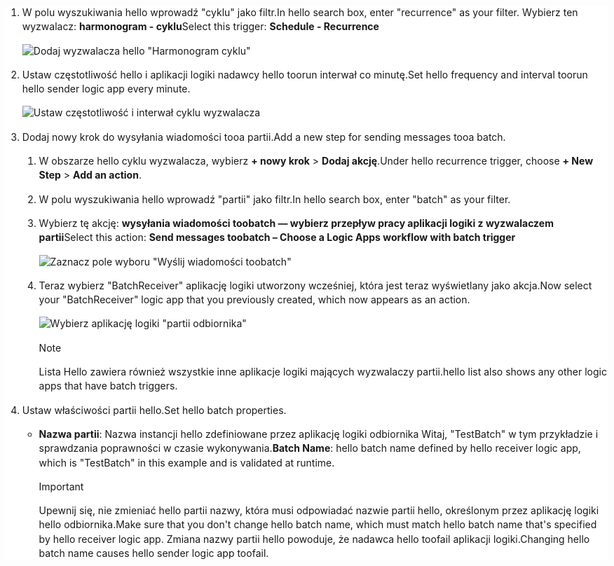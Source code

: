    1. <span data-ttu-id="978b1-170">W polu wyszukiwania hello wprowadź "cyklu" jako filtr.</span><span class="sxs-lookup"><span data-stu-id="978b1-170">In hello search box, enter "recurrence" as your filter.</span></span> 
   <span data-ttu-id="978b1-171">Wybierz ten wyzwalacz: **harmonogram - cyklu**</span><span class="sxs-lookup"><span data-stu-id="978b1-171">Select this trigger: **Schedule - Recurrence**</span></span>

      ![Dodaj wyzwalacza hello "Harmonogram cyklu"](./media/logic-apps-batch-process-send-receive-messages/add-schedule-trigger-batch-receiver.png)

   2. <span data-ttu-id="978b1-173">Ustaw częstotliwość hello i aplikacji logiki nadawcy hello toorun interwał co minutę.</span><span class="sxs-lookup"><span data-stu-id="978b1-173">Set hello frequency and interval toorun hello sender logic app every minute.</span></span>

      ![Ustaw częstotliwość i interwał cyklu wyzwalacza](./media/logic-apps-batch-process-send-receive-messages/recurrence-trigger-batch-receiver-details.png)

2. <span data-ttu-id="978b1-175">Dodaj nowy krok do wysyłania wiadomości tooa partii.</span><span class="sxs-lookup"><span data-stu-id="978b1-175">Add a new step for sending messages tooa batch.</span></span>

   1. <span data-ttu-id="978b1-176">W obszarze hello cyklu wyzwalacza, wybierz **+ nowy krok** > **Dodaj akcję**.</span><span class="sxs-lookup"><span data-stu-id="978b1-176">Under hello recurrence trigger, choose **+ New Step** > **Add an action**.</span></span>

   2. <span data-ttu-id="978b1-177">W polu wyszukiwania hello wprowadź "partii" jako filtr.</span><span class="sxs-lookup"><span data-stu-id="978b1-177">In hello search box, enter "batch" as your filter.</span></span> 

   3. <span data-ttu-id="978b1-178">Wybierz tę akcję: **wysyłania wiadomości toobatch — wybierz przepływ pracy aplikacji logiki z wyzwalaczem partii**</span><span class="sxs-lookup"><span data-stu-id="978b1-178">Select this action: **Send messages toobatch – Choose a Logic Apps workflow with batch trigger**</span></span>

      ![Zaznacz pole wyboru "Wyślij wiadomości toobatch"](./media/logic-apps-batch-process-send-receive-messages/send-messages-batch-action.png)

   4. <span data-ttu-id="978b1-180">Teraz wybierz "BatchReceiver" aplikację logiki utworzony wcześniej, która jest teraz wyświetlany jako akcja.</span><span class="sxs-lookup"><span data-stu-id="978b1-180">Now select your "BatchReceiver" logic app that you previously created, which now appears as an action.</span></span>

      ![Wybierz aplikację logiki "partii odbiornika"](./media/logic-apps-batch-process-send-receive-messages/send-batch-select-batch-receiver.png)

      > [!NOTE]
      > <span data-ttu-id="978b1-182">Lista Hello zawiera również wszystkie inne aplikacje logiki mających wyzwalaczy partii.</span><span class="sxs-lookup"><span data-stu-id="978b1-182">hello list also shows any other logic apps that have batch triggers.</span></span>

3. <span data-ttu-id="978b1-183">Ustaw właściwości partii hello.</span><span class="sxs-lookup"><span data-stu-id="978b1-183">Set hello batch properties.</span></span>

   * <span data-ttu-id="978b1-184">**Nazwa partii**: Nazwa instancji hello zdefiniowane przez aplikację logiki odbiornika Witaj, "TestBatch" w tym przykładzie i sprawdzania poprawności w czasie wykonywania.</span><span class="sxs-lookup"><span data-stu-id="978b1-184">**Batch Name**: hello batch name defined by hello receiver logic app, which is "TestBatch" in this example and is validated at runtime.</span></span>

     > [!IMPORTANT]
     > <span data-ttu-id="978b1-185">Upewnij się, nie zmieniać hello partii nazwy, która musi odpowiadać nazwie partii hello, określonym przez aplikację logiki hello odbiornika.</span><span class="sxs-lookup"><span data-stu-id="978b1-185">Make sure that you don't change hello batch name, which must match hello batch name that's specified by hello receiver logic app.</span></span>
     > <span data-ttu-id="978b1-186">Zmiana nazwy partii hello powoduje, że nadawca hello toofail aplikacji logiki.</span><span class="sxs-lookup"><span data-stu-id="978b1-186">Changing hello batch name causes hello sender logic app toofail.</span></span>
